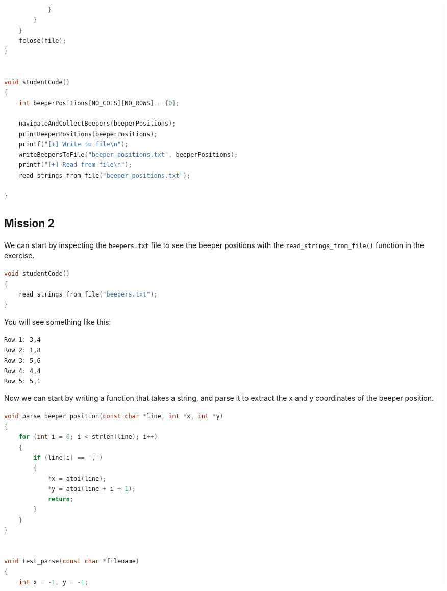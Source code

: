 ```c
            }
        }
    }
    fclose(file);
}


void studentCode()
{
    int beeperPositions[NO_COLS][NO_ROWS] = {0};
    
    navigateAndCollectBeepers(beeperPositions);
    printBeeperPositions(beeperPositions);
    printf("[+] Write to file\n");
    writeBeepersToFile("beeper_positions.txt", beeperPositions);
    printf("[+] Read from file\n");
    read_strings_from_file("beeper_positions.txt");
    
}
```



## Mission 2 

We can start by inspecting the `beepers.txt` file to see the beeper positions with the `read_strings_from_file()` function in the exercise. 

```c
void studentCode()
{
    read_strings_from_file("beepers.txt");
}

```

You will see something like this:
```
Row 1: 3,4
Row 2: 1,8
Row 3: 5,6
Row 4: 4,4
Row 5: 5,1
```

Now we can start by writing a function that takes a string, and parse it to extract the x and y coordinates of the beeper position.

```c
void parse_beeper_position(const char *line, int *x, int *y)
{
    for (int i = 0; i < strlen(line); i++)
    {
        if (line[i] == ',')
        {
            *x = atoi(line);
            *y = atoi(line + i + 1);
            return;
        }
    }
}


void test_parse(const char *filename)
{
    int x = -1, y = -1;
```
